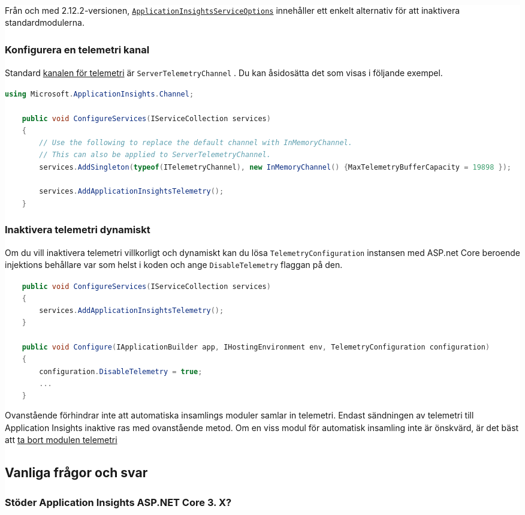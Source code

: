 Från och med 2.12.2-versionen, [`ApplicationInsightsServiceOptions`](#using-applicationinsightsserviceoptions) innehåller ett enkelt alternativ för att inaktivera standardmodulerna.

### <a name="configuring-a-telemetry-channel"></a>Konfigurera en telemetri kanal

Standard [kanalen för telemetri](./telemetry-channels.md) är `ServerTelemetryChannel` . Du kan åsidosätta det som visas i följande exempel.

```csharp
using Microsoft.ApplicationInsights.Channel;

    public void ConfigureServices(IServiceCollection services)
    {
        // Use the following to replace the default channel with InMemoryChannel.
        // This can also be applied to ServerTelemetryChannel.
        services.AddSingleton(typeof(ITelemetryChannel), new InMemoryChannel() {MaxTelemetryBufferCapacity = 19898 });

        services.AddApplicationInsightsTelemetry();
    }
```

### <a name="disable-telemetry-dynamically"></a>Inaktivera telemetri dynamiskt

Om du vill inaktivera telemetri villkorligt och dynamiskt kan du lösa `TelemetryConfiguration` instansen med ASP.net Core beroende injektions behållare var som helst i koden och ange `DisableTelemetry` flaggan på den.

```csharp
    public void ConfigureServices(IServiceCollection services)
    {
        services.AddApplicationInsightsTelemetry();
    }

    public void Configure(IApplicationBuilder app, IHostingEnvironment env, TelemetryConfiguration configuration)
    {
        configuration.DisableTelemetry = true;
        ...
    }
```

Ovanstående förhindrar inte att automatiska insamlings moduler samlar in telemetri. Endast sändningen av telemetri till Application Insights inaktive ras med ovanstående metod. Om en viss modul för automatisk insamling inte är önskvärd, är det bäst att [ta bort modulen telemetri](#configuring-or-removing-default-telemetrymodules)

## <a name="frequently-asked-questions"></a>Vanliga frågor och svar

### <a name="does-application-insights-support-aspnet-core-3x"></a>Stöder Application Insights ASP.NET Core 3. X?
